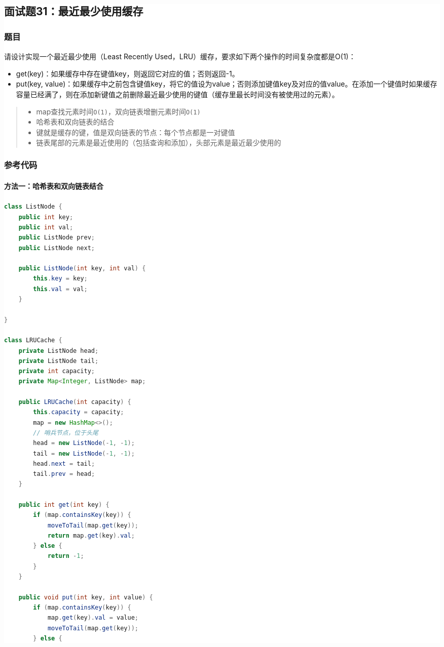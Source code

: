 

## 面试题31：最近最少使用缓存

### 题目

请设计实现一个最近最少使用（Least Recently Used，LRU）缓存，要求如下两个操作的时间复杂度都是O(1)：

+ get(key)：如果缓存中存在键值key，则返回它对应的值；否则返回-1。
+ put(key, value)：如果缓存中之前包含键值key，将它的值设为value；否则添加键值key及对应的值value。在添加一个键值时如果缓存容量已经满了，则在添加新键值之前删除最近最少使用的键值（缓存里最长时间没有被使用过的元素）。

> - map查找元素时间`O(1)`，双向链表增删元素时间`O(1)`
> - 哈希表和双向链表的结合
> - 键就是缓存的键，值是双向链表的节点：每个节点都是一对键值
> - 链表尾部的元素是最近使用的（包括查询和添加），头部元素是最近最少使用的

### 参考代码

#### 方法一：哈希表和双向链表结合

``` java
class ListNode {
    public int key;
    public int val;
    public ListNode prev;
    public ListNode next;

    public ListNode(int key, int val) {
        this.key = key;
        this.val = val;
    }

}

class LRUCache {
    private ListNode head;
    private ListNode tail;
    private int capacity;
    private Map<Integer, ListNode> map;

    public LRUCache(int capacity) {
        this.capacity = capacity;
        map = new HashMap<>();
        // 哨兵节点，位于头尾
        head = new ListNode(-1, -1);
        tail = new ListNode(-1, -1);
        head.next = tail;
        tail.prev = head;
    }
    
    public int get(int key) {
        if (map.containsKey(key)) {
            moveToTail(map.get(key));
            return map.get(key).val;
        } else {
            return -1;
        }
    }
    
    public void put(int key, int value) {
        if (map.containsKey(key)) {
            map.get(key).val = value;
            moveToTail(map.get(key));
        } else {
```